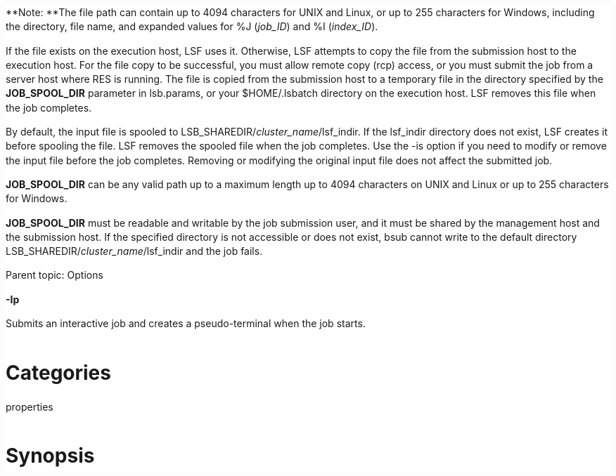 **Note: **The file path can contain up to 4094 characters for
UNIX and Linux, or up to 255 characters for Windows, including
the directory, file name, and expanded values for %J
(_job\_ID_) and %I (_index\_ID_).

If the file exists on the execution host, LSF uses it. Otherwise,
LSF attempts to copy the file from the submission host to the
execution host. For the file copy to be successful, you must
allow remote copy (rcp) access, or you must submit the job from a
server host where RES is running. The file is copied from the
submission host to a temporary file in the directory specified by
the **JOB\_SPOOL\_DIR** parameter in lsb.params, or your
$HOME/.lsbatch directory on the execution host. LSF removes this
file when the job completes.

By default, the input file is spooled to
LSB\_SHAREDIR/_cluster\_name_/lsf_indir. If the lsf_indir
directory does not exist, LSF creates it before spooling the
file. LSF removes the spooled file when the job completes. Use
the -is option if you need to modify or remove the input file
before the job completes. Removing or modifying the original
input file does not affect the submitted job.

**JOB\_SPOOL\_DIR** can be any valid path up to a maximum length
up to 4094 characters on UNIX and Linux or up to 255 characters
for Windows.

**JOB\_SPOOL\_DIR** must be readable and writable by the job
submission user, and it must be shared by the management host and
the submission host. If the specified directory is not accessible
or does not exist, bsub cannot write to the default directory
LSB\_SHAREDIR/_cluster\_name_/lsf_indir and the job fails.

Parent topic: Options






**-Ip**



Submits an interactive job and creates a pseudo-terminal when the
job starts.




# Categories



properties



# Synopsis
